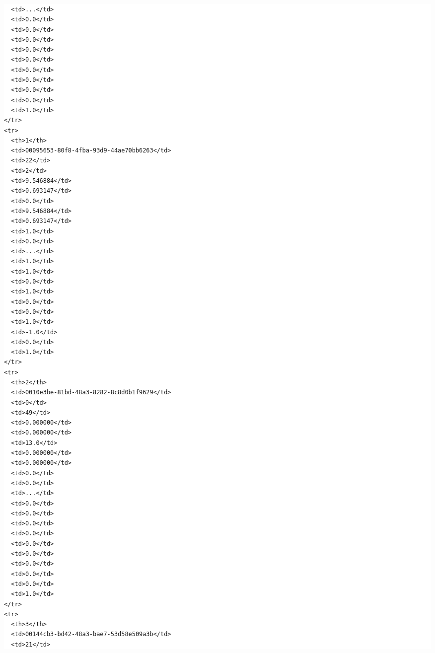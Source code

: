       <td>...</td>
      <td>0.0</td>
      <td>0.0</td>
      <td>0.0</td>
      <td>0.0</td>
      <td>0.0</td>
      <td>0.0</td>
      <td>0.0</td>
      <td>0.0</td>
      <td>0.0</td>
      <td>1.0</td>
    </tr>
    <tr>
      <th>1</th>
      <td>00095653-80f8-4fba-93d9-44ae70bb6263</td>
      <td>22</td>
      <td>2</td>
      <td>9.546884</td>
      <td>0.693147</td>
      <td>0.0</td>
      <td>9.546884</td>
      <td>0.693147</td>
      <td>1.0</td>
      <td>0.0</td>
      <td>...</td>
      <td>1.0</td>
      <td>1.0</td>
      <td>0.0</td>
      <td>1.0</td>
      <td>0.0</td>
      <td>0.0</td>
      <td>1.0</td>
      <td>-1.0</td>
      <td>0.0</td>
      <td>1.0</td>
    </tr>
    <tr>
      <th>2</th>
      <td>0010e3be-81bd-48a3-8282-8c8d0b1f9629</td>
      <td>0</td>
      <td>49</td>
      <td>0.000000</td>
      <td>0.000000</td>
      <td>13.0</td>
      <td>0.000000</td>
      <td>0.000000</td>
      <td>0.0</td>
      <td>0.0</td>
      <td>...</td>
      <td>0.0</td>
      <td>0.0</td>
      <td>0.0</td>
      <td>0.0</td>
      <td>0.0</td>
      <td>0.0</td>
      <td>0.0</td>
      <td>0.0</td>
      <td>0.0</td>
      <td>1.0</td>
    </tr>
    <tr>
      <th>3</th>
      <td>00144cb3-bd42-48a3-bae7-53d58e509a3b</td>
      <td>21</td>